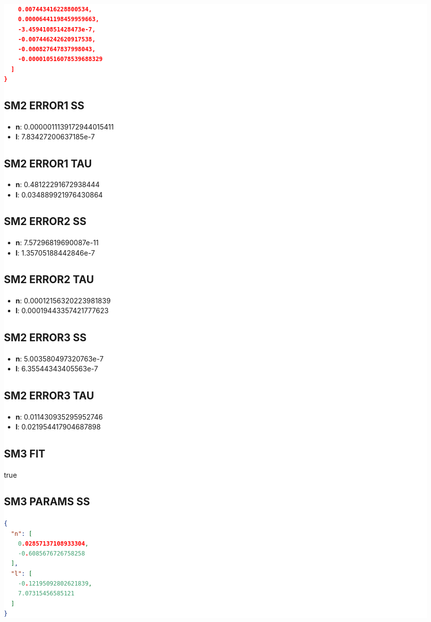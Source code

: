 ```json
    0.007443416228800534,
    0.00006441198459959663,
    -3.459410851428473e-7,
    -0.007446242620917538,
    -0.000827647837998043,
    -0.000010516078539688329
  ]
}
```

## SM2 ERROR1 SS

- **n**: 0.0000011139172944015411
- **l**: 7.83427200637185e-7

## SM2 ERROR1 TAU

- **n**: 0.48122291672938444
- **l**: 0.034889921976430864

## SM2 ERROR2 SS

- **n**: 7.57296819690087e-11
- **l**: 1.35705188442846e-7

## SM2 ERROR2 TAU

- **n**: 0.00012156320223981839
- **l**: 0.00019443357421777623

## SM2 ERROR3 SS

- **n**: 5.003580497320763e-7
- **l**: 6.35544343405563e-7

## SM2 ERROR3 TAU

- **n**: 0.011430935295952746
- **l**: 0.021954417904687898

## SM3 FIT

true

## SM3 PARAMS SS

```json
{
  "n": [
    0.02857137108933304,
    -0.6085676726758258
  ],
  "l": [
    -0.12195092802621839,
    7.07315456585121
  ]
}
```
